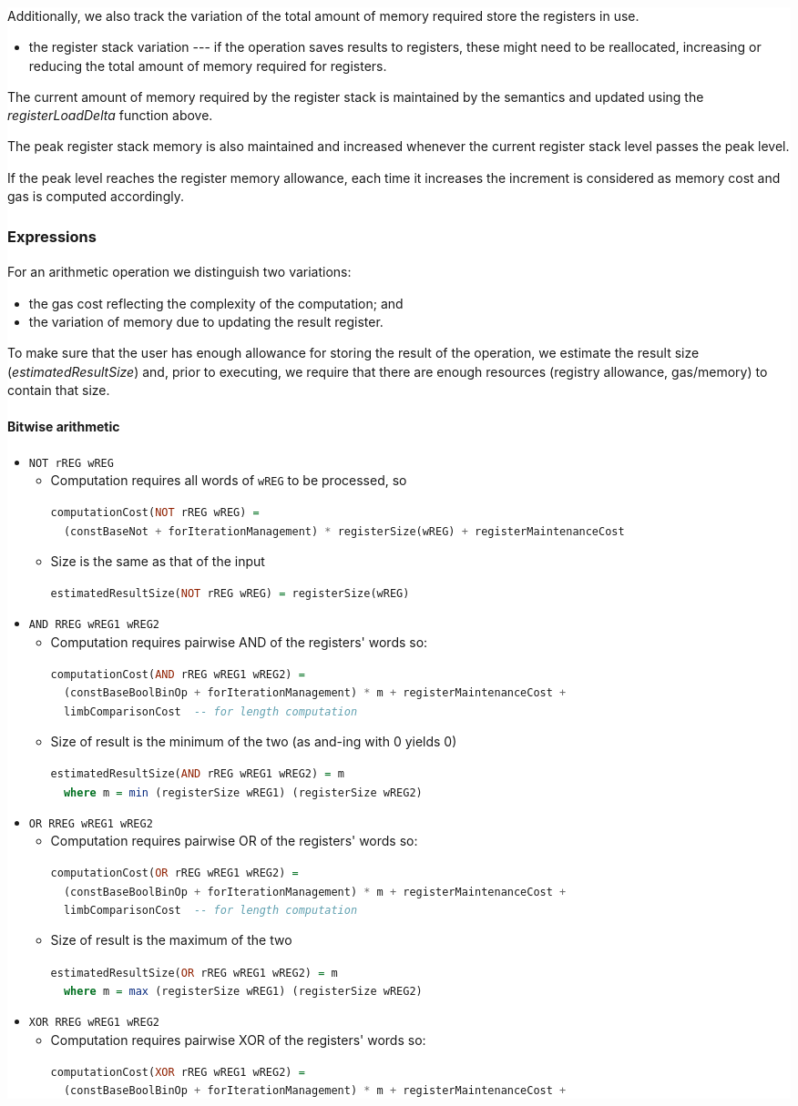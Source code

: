 Additionally, we also track the variation of the total amount of memory
required store the registers in use.
* the register stack variation --- if the operation saves results to registers,
  these might need to be reallocated, increasing or reducing the
  total amount of memory required for registers.

The current amount of memory required by the register stack is maintained by
the semantics and updated using the *registerLoadDelta* function above.

The peak register stack memory is also maintained and increased whenever the
current register stack level passes the peak level.

If the peak level reaches the register memory allowance, each time it increases
the increment is considered as memory cost and gas is computed accordingly.

### Expressions

For an arithmetic operation we distinguish two variations:
* the gas cost reflecting the complexity of the computation; and
* the variation of memory due to updating the result register.

To make sure that the user has enough allowance for storing the result of the
operation, we estimate the result size (*estimatedResultSize*) and, prior to
executing, we require that there are enough resources (registry allowance,
gas/memory) to contain that size.

#### Bitwise arithmetic
* `NOT rREG wREG`
  - Computation requires all words of `wREG` to be processed, so
    ```hs
    computationCost(NOT rREG wREG) =
      (constBaseNot + forIterationManagement) * registerSize(wREG) + registerMaintenanceCost
    ```
  - Size is the same as that of the input
    ```hs
    estimatedResultSize(NOT rREG wREG) = registerSize(wREG)
    ```
* `AND RREG wREG1 wREG2`
  - Computation requires pairwise AND of the registers' words so:
    ```hs
    computationCost(AND rREG wREG1 wREG2) =
      (constBaseBoolBinOp + forIterationManagement) * m + registerMaintenanceCost +
      limbComparisonCost  -- for length computation
    ```
  - Size of result is the minimum of the two (as and-ing with 0 yields 0)
    ```hs
    estimatedResultSize(AND rREG wREG1 wREG2) = m
      where m = min (registerSize wREG1) (registerSize wREG2)
    ```
* `OR RREG wREG1 wREG2`
  - Computation requires pairwise OR of the registers' words so:
    ```hs
    computationCost(OR rREG wREG1 wREG2) =
      (constBaseBoolBinOp + forIterationManagement) * m + registerMaintenanceCost +
      limbComparisonCost  -- for length computation
    ```
  - Size of result is the maximum of the two
    ```hs
    estimatedResultSize(OR rREG wREG1 wREG2) = m
      where m = max (registerSize wREG1) (registerSize wREG2)
    ```
* `XOR RREG wREG1 wREG2`
  - Computation requires pairwise XOR of the registers' words so:
    ```hs
    computationCost(XOR rREG wREG1 wREG2) =
      (constBaseBoolBinOp + forIterationManagement) * m + registerMaintenanceCost +
